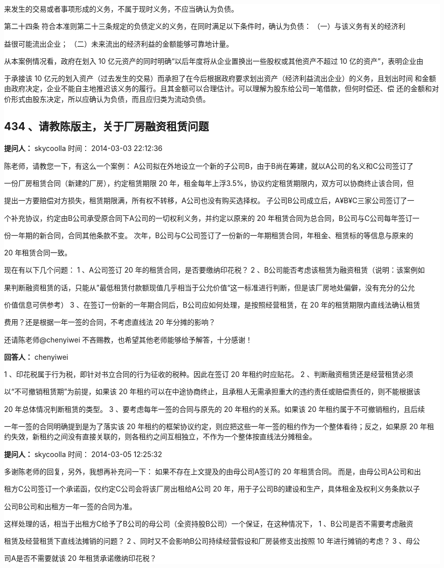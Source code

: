 来发生的交易或者事项形成的义务，不属于现时义务，不应当确认为负债。

第二十四条 符合本准则第二十三条规定的负债定义的义务，在同时满足以下条件时，确认为负债： （一）与该义务有关的经济利

益很可能流出企业； （二）未来流出的经济利益的金额能够可靠地计量。

从本案例情况看，政府在划入 10 亿元资产的同时明确“以后年度将从企业置换出一些股权或其他资产不超过 10 亿的资产”，表明企业由

于承接该 10 亿元的划入资产（过去发生的交易）而承担了在今后根据政府要求划出资产（经济利益流出企业）的义务，且划出时间
和金额由政府决定，企业不能自主地推迟该义务的履行。且其金额可以合理估计。可以理解为股东给公司一笔借款，但何时偿还、偿
还的金额和对价形式由股东决定，所以应确认为负债，而且应归类为流动负债。

## 434 、请教陈版主，关于厂房融资租赁问题

**提问人：** skycoolla 时间： 2014-03-03 22:12:36

陈老师，请教您一下，有这么一个案例： A公司拟在外地设立一个新的子公司B，由于B尚在筹建，就以A公司的名义和C公司签订了

一份厂房租赁合同（新建的厂房），约定租赁期限 20 年，租金每年上浮3.5%，协议约定租赁期限内，双方可以协商终止该合同，但

提出一方要赔偿对方损失，租赁期限满，所有权不转移，A公司也没有购买选择权。 子公司B公司成立后，A¥B¥C三家公司签订了一

个补充协议，约定由B公司承受原合同下A公司的一切权利义务，并约定以原来的 20 年租赁合同为总合同，B公司与C公司每年签订一

份一年期的新合同，合同其他条款不变。 次年，B公司与C公司签订了一份新的一年期租赁合同，年租金、租赁标的等信息与原来的

20 年租赁合同一致。

现在有以下几个问题： 1 、A公司签订 20 年的租赁合同，是否要缴纳印花税？ 2 、B公司能否考虑该租赁为融资租赁（说明：该案例如

果判断融资租赁的话，只能从”最低租赁付款额现值几乎相当于公允价值“这一标准进行判断，但是该厂房地处偏僻，没有充分的公允

价值信息可供参考） 3 、在签订一份新的一年期合同后，B公司应如何处理，是按照经营租赁，在 20 年的租赁期限内直线法确认租赁

费用？还是根据一年一签的合同，不考虑直线法 20 年分摊的影响？

还请陈老师@chenyiwei 不吝赐教，也希望其他老师能够给予解答，十分感谢！

**回答人：** chenyiwei

1 、印花税属于行为税，即针对书立合同的行为征收的税种。因此在签订 20 年租约时应贴花。 2 、判断融资租赁还是经营租赁必须

以“不可撤销租赁期”为前提，如果该 20 年租约可以在中途协商终止，且承租人无需承担重大的违约责任或赔偿责任的，则不能根据该

20 年总体情况判断租赁的类型。 3 、要考虑每年一签的合同与原先的 20 年租约的关系。如果该 20 年租约属于不可撤销租约，且后续

一年一签的合同明确提到是为了落实该 20 年租约的框架协议约定，则应把这些一年一签的租约作为一个整体看待；反之，如果原 20
年租约失效，新租约之间没有直接关联的，则各租约之间互相独立，不作为一个整体按直线法分摊租金。

**提问人：** skycoolla 时间： 2014-03-05 12:25:32

多谢陈老师的回复，另外，我想再补充问一下： 如果不存在上文提及的由母公司A签订的 20 年租赁合同。 而是，由母公司A公司和出

租方C公司签订一个承诺函，仅约定C公司会将该厂房出租给A公司 20 年，用于子公司B的建设和生产，具体租金及权利义务条款以子

公司B公司和出租方一年一签的合同为准。

这样处理的话，相当于出租方C给予了B公司的母公司（全资持股B公司）一个保证，在这种情况下， 1 、B公司是否不需要考虑融资

租赁及经营租赁下直线法摊销的问题？ 2 、同时又不会影响B公司持续经营假设和厂房装修支出按照 10 年进行摊销的考虑？ 3 、母公

司A是否不需要就该 20 年租赁承诺缴纳印花税？
